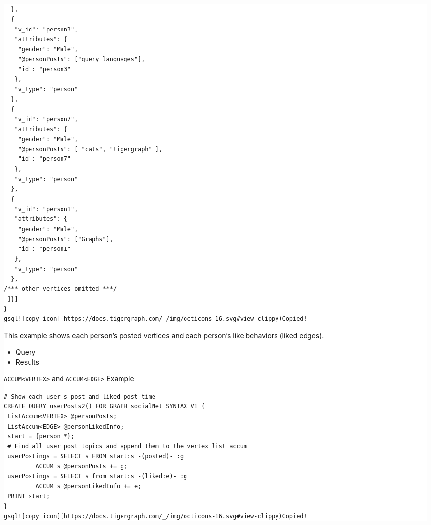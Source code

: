 ```
  },
  {
   "v_id": "person3",
   "attributes": {
    "gender": "Male",
    "@personPosts": ["query languages"],
    "id": "person3"
   },
   "v_type": "person"
  },
  {
   "v_id": "person7",
   "attributes": {
    "gender": "Male",
    "@personPosts": [ "cats", "tigergraph" ],
    "id": "person7"
   },
   "v_type": "person"
  },
  {
   "v_id": "person1",
   "attributes": {
    "gender": "Male",
    "@personPosts": ["Graphs"],
    "id": "person1"
   },
   "v_type": "person"
  },
/*** other vertices omitted ***/
 ]}]
}
gsql![copy icon](https://docs.tigergraph.com/_/img/octicons-16.svg#view-clippy)Copied!

```

This example shows each person’s posted vertices and each person’s like behaviors (liked edges).
  * Query
  * Results


`ACCUM<VERTEX>` and `ACCUM<EDGE>` Example
```
# Show each user's post and liked post time
CREATE QUERY userPosts2() FOR GRAPH socialNet SYNTAX V1 {
 ListAccum<VERTEX> @personPosts;
 ListAccum<EDGE> @personLikedInfo;
 start = {person.*};
 # Find all user post topics and append them to the vertex list accum
 userPostings = SELECT s FROM start:s -(posted)- :g
         ACCUM s.@personPosts += g;
 userPostings = SELECT s from start:s -(liked:e)- :g
         ACCUM s.@personLikedInfo += e;
 PRINT start;
}
gsql![copy icon](https://docs.tigergraph.com/_/img/octicons-16.svg#view-clippy)Copied!

```
